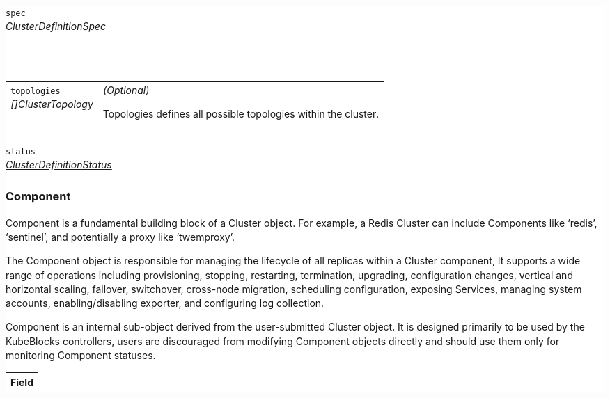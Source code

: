 <code>spec</code><br/>
<em>
<a href="#apps.kubeblocks.io/v1.ClusterDefinitionSpec">
ClusterDefinitionSpec
</a>
</em>
</td>
<td>
<br/>
<br/>
<table>
<tr>
<td>
<code>topologies</code><br/>
<em>
<a href="#apps.kubeblocks.io/v1.ClusterTopology">
[]ClusterTopology
</a>
</em>
</td>
<td>
<em>(Optional)</em>
<p>Topologies defines all possible topologies within the cluster.</p>
</td>
</tr>
</table>
</td>
</tr>
<tr>
<td>
<code>status</code><br/>
<em>
<a href="#apps.kubeblocks.io/v1.ClusterDefinitionStatus">
ClusterDefinitionStatus
</a>
</em>
</td>
<td>
</td>
</tr>
</tbody>
</table>
<h3 id="apps.kubeblocks.io/v1.Component">Component
</h3>
<div>
<p>Component is a fundamental building block of a Cluster object.
For example, a Redis Cluster can include Components like &lsquo;redis&rsquo;, &lsquo;sentinel&rsquo;, and potentially a proxy like &lsquo;twemproxy&rsquo;.</p>
<p>The Component object is responsible for managing the lifecycle of all replicas within a Cluster component,
It supports a wide range of operations including provisioning, stopping, restarting, termination, upgrading,
configuration changes, vertical and horizontal scaling, failover, switchover, cross-node migration,
scheduling configuration, exposing Services, managing system accounts, enabling/disabling exporter,
and configuring log collection.</p>
<p>Component is an internal sub-object derived from the user-submitted Cluster object.
It is designed primarily to be used by the KubeBlocks controllers,
users are discouraged from modifying Component objects directly and should use them only for monitoring Component statuses.</p>
</div>
<table>
<thead>
<tr>
<th>Field</th>